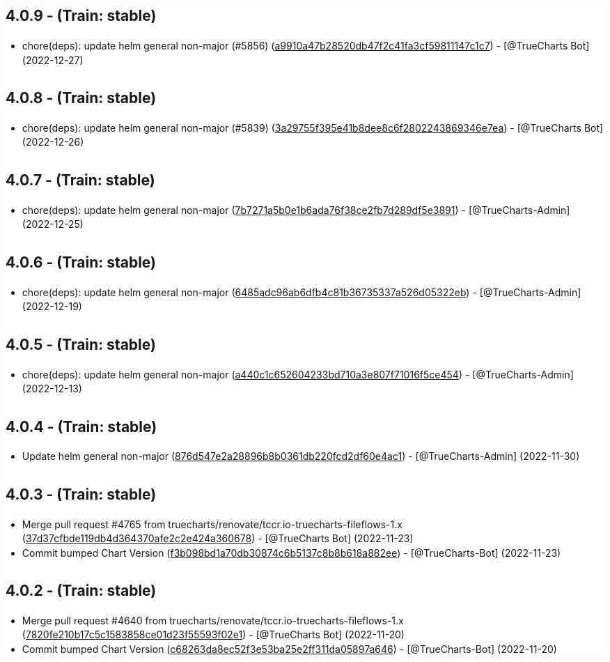 ## 4.0.9 - (Train: stable)

- chore(deps): update helm general non-major (#5856) ([a9910a47b28520db47f2c41fa3cf59811147c1c7](https://github.com/truecharts/charts/commit/a9910a47b28520db47f2c41fa3cf59811147c1c7)) - [@TrueCharts Bot] (2022-12-27)

## 4.0.8 - (Train: stable)

- chore(deps): update helm general non-major (#5839) ([3a29755f395e41b8dee8c6f2802243869346e7ea](https://github.com/truecharts/charts/commit/3a29755f395e41b8dee8c6f2802243869346e7ea)) - [@TrueCharts Bot] (2022-12-26)

## 4.0.7 - (Train: stable)

- chore(deps): update helm general non-major ([7b7271a5b0e1b6ada76f38ce2fb7d289df5e3891](https://github.com/truecharts/charts/commit/7b7271a5b0e1b6ada76f38ce2fb7d289df5e3891)) - [@TrueCharts-Admin] (2022-12-25)

## 4.0.6 - (Train: stable)

- chore(deps): update helm general non-major ([6485adc96ab6dfb4c81b36735337a526d05322eb](https://github.com/truecharts/charts/commit/6485adc96ab6dfb4c81b36735337a526d05322eb)) - [@TrueCharts-Admin] (2022-12-19)

## 4.0.5 - (Train: stable)

- chore(deps): update helm general non-major ([a440c1c652604233bd710a3e807f71016f5ce454](https://github.com/truecharts/charts/commit/a440c1c652604233bd710a3e807f71016f5ce454)) - [@TrueCharts-Admin] (2022-12-13)

## 4.0.4 - (Train: stable)

- Update helm general non-major ([876d547e2a28896b8b0361db220fcd2df60e4ac1](https://github.com/truecharts/charts/commit/876d547e2a28896b8b0361db220fcd2df60e4ac1)) - [@TrueCharts-Admin] (2022-11-30)

## 4.0.3 - (Train: stable)

- Merge pull request #4765 from truecharts/renovate/tccr.io-truecharts-fileflows-1.x ([37d37cfbde119db4d364370afe2c2e424a360678](https://github.com/truecharts/charts/commit/37d37cfbde119db4d364370afe2c2e424a360678)) - [@TrueCharts Bot] (2022-11-23)
- Commit bumped Chart Version ([f3b098bd1a70db30874c6b5137c8b8b618a882ee](https://github.com/truecharts/charts/commit/f3b098bd1a70db30874c6b5137c8b8b618a882ee)) - [@TrueCharts-Bot] (2022-11-23)

## 4.0.2 - (Train: stable)

- Merge pull request #4640 from truecharts/renovate/tccr.io-truecharts-fileflows-1.x ([7820fe210b17c5c1583858ce01d23f55593f02e1](https://github.com/truecharts/charts/commit/7820fe210b17c5c1583858ce01d23f55593f02e1)) - [@TrueCharts Bot] (2022-11-20)
- Commit bumped Chart Version ([c68263da8ec52f3e53ba25e2ff311da05897a646](https://github.com/truecharts/charts/commit/c68263da8ec52f3e53ba25e2ff311da05897a646)) - [@TrueCharts-Bot] (2022-11-20)
